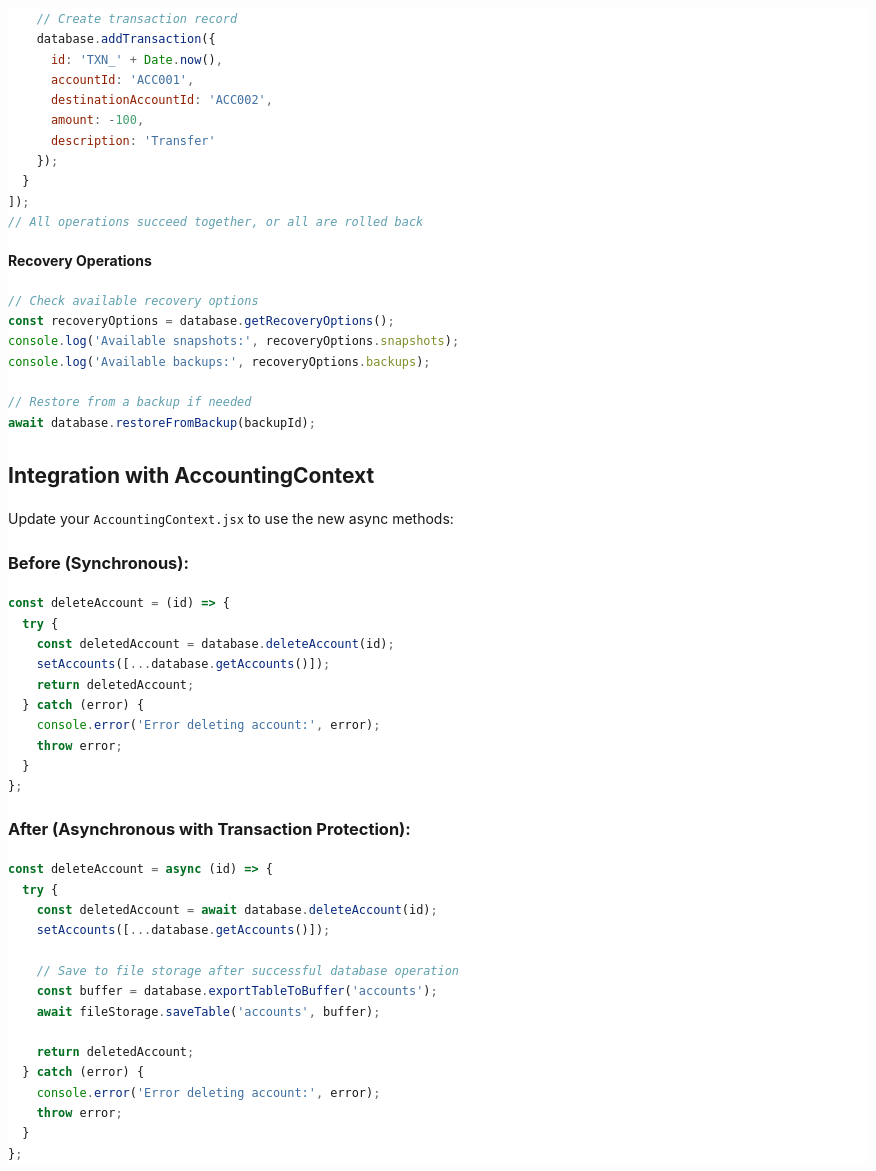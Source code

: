 ```javascript
    // Create transaction record
    database.addTransaction({
      id: 'TXN_' + Date.now(),
      accountId: 'ACC001',
      destinationAccountId: 'ACC002',
      amount: -100,
      description: 'Transfer'
    });
  }
]);
// All operations succeed together, or all are rolled back
```

#### Recovery Operations
```javascript
// Check available recovery options
const recoveryOptions = database.getRecoveryOptions();
console.log('Available snapshots:', recoveryOptions.snapshots);
console.log('Available backups:', recoveryOptions.backups);

// Restore from a backup if needed
await database.restoreFromBackup(backupId);
```

## Integration with AccountingContext

Update your `AccountingContext.jsx` to use the new async methods:

### Before (Synchronous):
```javascript
const deleteAccount = (id) => {
  try {
    const deletedAccount = database.deleteAccount(id);
    setAccounts([...database.getAccounts()]);
    return deletedAccount;
  } catch (error) {
    console.error('Error deleting account:', error);
    throw error;
  }
};
```

### After (Asynchronous with Transaction Protection):
```javascript
const deleteAccount = async (id) => {
  try {
    const deletedAccount = await database.deleteAccount(id);
    setAccounts([...database.getAccounts()]);
    
    // Save to file storage after successful database operation
    const buffer = database.exportTableToBuffer('accounts');
    await fileStorage.saveTable('accounts', buffer);
    
    return deletedAccount;
  } catch (error) {
    console.error('Error deleting account:', error);
    throw error;
  }
};
```
